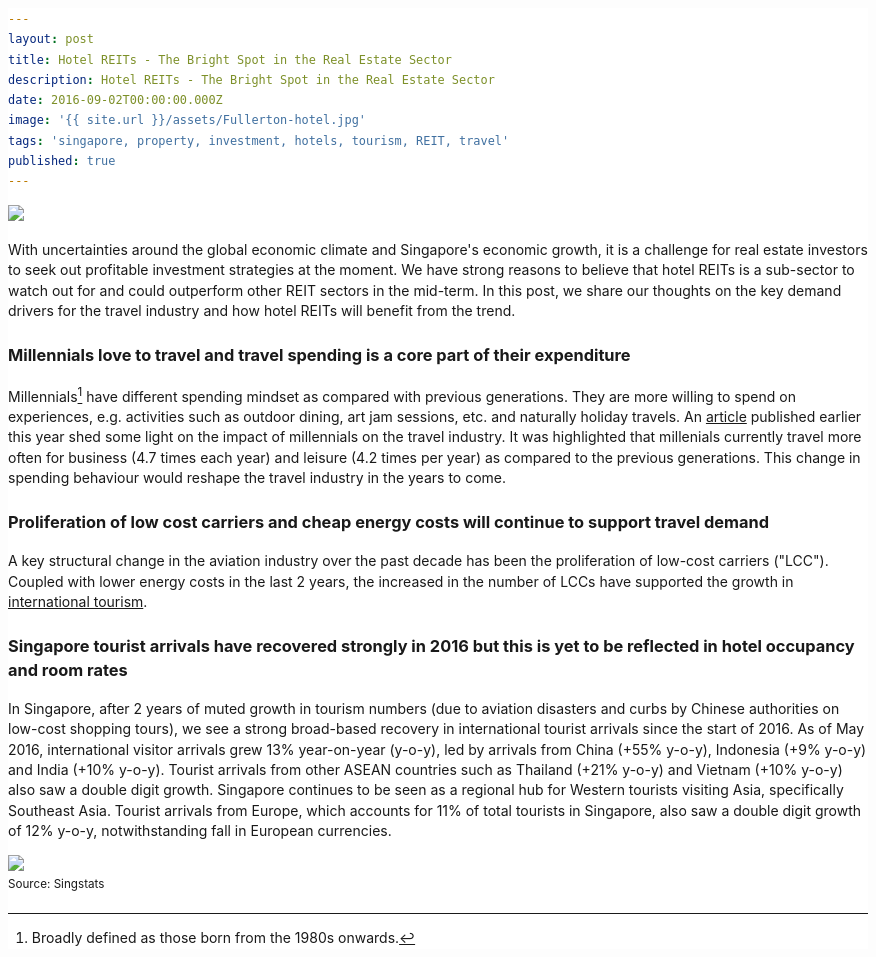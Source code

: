 ```yaml
---
layout: post
title: Hotel REITs - The Bright Spot in the Real Estate Sector
description: Hotel REITs - The Bright Spot in the Real Estate Sector
date: 2016-09-02T00:00:00.000Z
image: '{{ site.url }}/assets/Fullerton-hotel.jpg'
tags: 'singapore, property, investment, hotels, tourism, REIT, travel'
published: true
---
```

<img src="{{ site.url }}/assets/Fullerton-hotel.jpg" width="600px"><br>

With uncertainties around the global economic climate and Singapore's economic growth, it is a challenge for real estate investors to seek out profitable investment strategies at the moment. We have strong reasons to believe that hotel REITs is a sub-sector to watch out for and could outperform other REIT sectors in the mid-term. In this post, we share our thoughts on the key demand drivers for the travel industry and how hotel REITs will benefit from the trend. 

### Millennials love to travel and travel spending is a core part of their expenditure
Millennials[^1] have different spending mindset as compared with previous generations. They are more willing to spend on experiences, e.g. activities such as outdoor dining, art jam sessions, etc. and naturally holiday travels. An [article](http://thegbrief.com/articles/millennial-expectations-are-reshaping-travel-industry-602) published earlier this year shed some light on the impact of millennials on the travel industry. It was highlighted that millenials currently travel more often for business (4.7 times each year) and leisure (4.2 times per year) as compared to the previous generations. This change in spending behaviour would reshape the travel industry in the years to come.

### Proliferation of low cost carriers and cheap energy costs will continue to support travel demand
A key structural change in the aviation industry over the past decade has been the proliferation of low-cost carriers ("LCC"). Coupled with lower energy costs in the last 2 years, the increased in the number of LCCs have supported the growth in [international tourism](http://media.unwto.org/press-release/2016-01-18/international-tourist-arrivals-4-reach-record-12-billion-2015). 

### Singapore tourist arrivals have recovered strongly in 2016 but this is yet to be reflected in hotel occupancy and room rates
In Singapore, after 2 years of muted growth in tourism numbers (due to aviation disasters and curbs by Chinese authorities on low-cost shopping tours), we see a strong broad-based recovery in international tourist arrivals since the start of 2016. As of May 2016, international visitor arrivals grew 13% year-on-year (y-o-y), led by arrivals from China (+55% y-o-y), Indonesia (+9% y-o-y) and India (+10% y-o-y). Tourist arrivals from other ASEAN countries such as Thailand (+21% y-o-y) and Vietnam (+10% y-o-y) also saw a double digit growth.  Singapore continues to be seen as a regional hub for Western tourists visiting Asia, specifically Southeast Asia. Tourist arrivals from Europe, which accounts for 11% of total tourists in Singapore, also saw a double digit growth of 12% y-o-y, notwithstanding fall in European currencies.

<img src="{{ site.url }}/assets/Sg-tourism-arrivals-May16.png" width="700px"><br>
<sup>Source: Singstats</sup><br>


[^1]: Broadly defined as those born from the 1980s onwards.